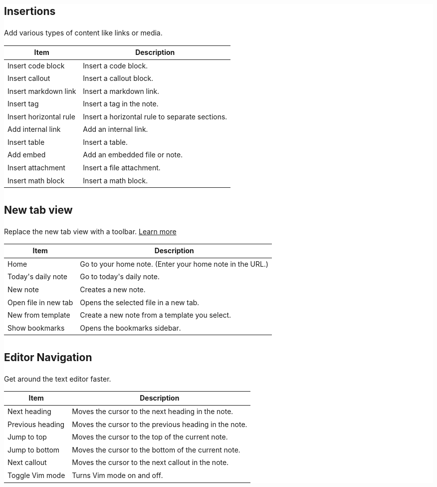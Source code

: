## Insertions

Add various types of content like links or media.

| Item | Description |
| --- | --- |
| Insert code block | Insert a code block. |
| Insert callout | Insert a callout block. |
| Insert markdown link | Insert a markdown link. |
| Insert tag | Insert a tag in the note. |
| Insert horizontal rule | Insert a horizontal rule to separate sections. |
| Add internal link | Add an internal link. |
| Insert table | Insert a table. |
| Add embed | Add an embedded file or note. |
| Insert attachment | Insert a file attachment. |
| Insert math block | Insert a math block. |

## New tab view

Replace the new tab view with a toolbar. [Learn more](https://github.com/chrisgurney/obsidian-note-toolbar/wiki/New-tab-view)

| Item | Description |
| --- | --- |
| Home | Go to your home note. (Enter your home note in the URL.) |
| Today's daily note | Go to today's daily note. |
| New note | Creates a new note. |
| Open file in new tab | Opens the selected file in a new tab. |
| New from template | Create a new note from a template you select. |
| Show bookmarks | Opens the bookmarks sidebar. |

## Editor Navigation

Get around the text editor faster.

| Item | Description |
| --- | --- |
| Next heading | Moves the cursor to the next heading in the note. |
| Previous heading | Moves the cursor to the previous heading in the note. |
| Jump to top | Moves the cursor to the top of the current note. |
| Jump to bottom | Moves the cursor to the bottom of the current note. |
| Next callout | Moves the cursor to the next callout in the note. |
| Toggle Vim mode | Turns Vim mode on and off. |
